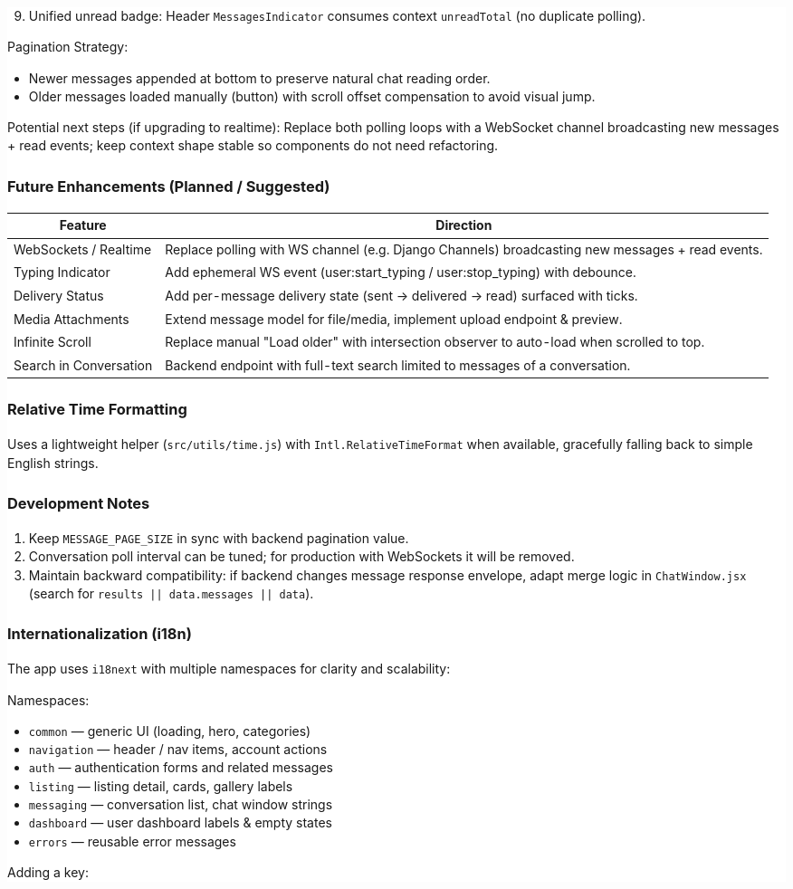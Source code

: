 9. Unified unread badge: Header `MessagesIndicator` consumes context `unreadTotal` (no duplicate polling).

Pagination Strategy:

- Newer messages appended at bottom to preserve natural chat reading order.
- Older messages loaded manually (button) with scroll offset compensation to avoid visual jump.

Potential next steps (if upgrading to realtime): Replace both polling loops with a WebSocket channel broadcasting new messages + read events; keep context shape stable so components do not need refactoring.

### Future Enhancements (Planned / Suggested)

| Feature | Direction |
|---------|-----------|
| WebSockets / Realtime | Replace polling with WS channel (e.g. Django Channels) broadcasting new messages + read events. |
| Typing Indicator | Add ephemeral WS event (user:start_typing / user:stop_typing) with debounce. |
| Delivery Status | Add per-message delivery state (sent -> delivered -> read) surfaced with ticks. |
| Media Attachments | Extend message model for file/media, implement upload endpoint & preview. |
| Infinite Scroll | Replace manual "Load older" with intersection observer to auto-load when scrolled to top. |
| Search in Conversation | Backend endpoint with full-text search limited to messages of a conversation. |

### Relative Time Formatting

Uses a lightweight helper (`src/utils/time.js`) with `Intl.RelativeTimeFormat` when available, gracefully falling back to simple English strings.

### Development Notes

1. Keep `MESSAGE_PAGE_SIZE` in sync with backend pagination value.
2. Conversation poll interval can be tuned; for production with WebSockets it will be removed.
3. Maintain backward compatibility: if backend changes message response envelope, adapt merge logic in `ChatWindow.jsx` (search for `results || data.messages || data`).

### Internationalization (i18n)

The app uses `i18next` with multiple namespaces for clarity and scalability:

Namespaces:

- `common` — generic UI (loading, hero, categories)
- `navigation` — header / nav items, account actions
- `auth` — authentication forms and related messages
- `listing` — listing detail, cards, gallery labels
- `messaging` — conversation list, chat window strings
- `dashboard` — user dashboard labels & empty states
- `errors` — reusable error messages

Adding a key:
